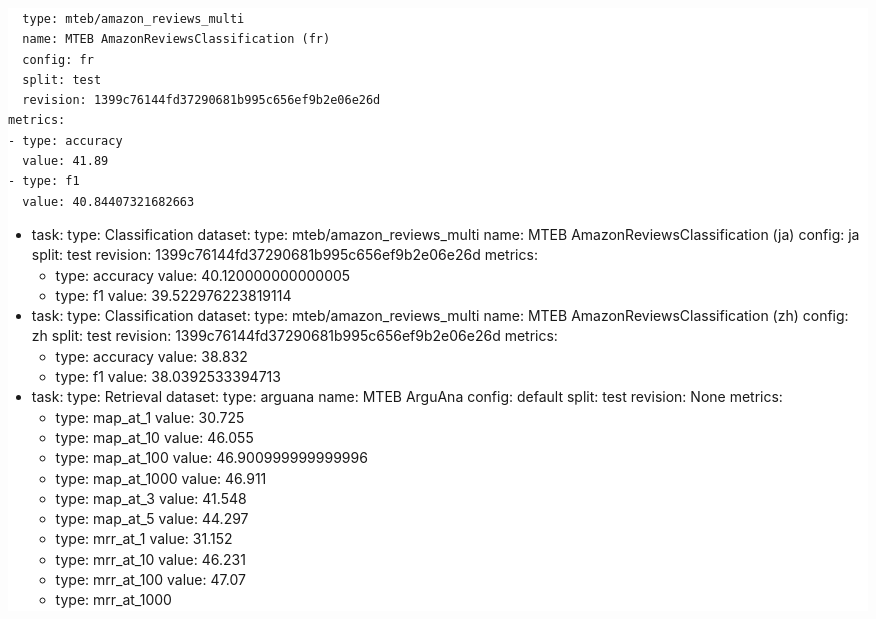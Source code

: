       type: mteb/amazon_reviews_multi
      name: MTEB AmazonReviewsClassification (fr)
      config: fr
      split: test
      revision: 1399c76144fd37290681b995c656ef9b2e06e26d
    metrics:
    - type: accuracy
      value: 41.89
    - type: f1
      value: 40.84407321682663
  - task:
      type: Classification
    dataset:
      type: mteb/amazon_reviews_multi
      name: MTEB AmazonReviewsClassification (ja)
      config: ja
      split: test
      revision: 1399c76144fd37290681b995c656ef9b2e06e26d
    metrics:
    - type: accuracy
      value: 40.120000000000005
    - type: f1
      value: 39.522976223819114
  - task:
      type: Classification
    dataset:
      type: mteb/amazon_reviews_multi
      name: MTEB AmazonReviewsClassification (zh)
      config: zh
      split: test
      revision: 1399c76144fd37290681b995c656ef9b2e06e26d
    metrics:
    - type: accuracy
      value: 38.832
    - type: f1
      value: 38.0392533394713
  - task:
      type: Retrieval
    dataset:
      type: arguana
      name: MTEB ArguAna
      config: default
      split: test
      revision: None
    metrics:
    - type: map_at_1
      value: 30.725
    - type: map_at_10
      value: 46.055
    - type: map_at_100
      value: 46.900999999999996
    - type: map_at_1000
      value: 46.911
    - type: map_at_3
      value: 41.548
    - type: map_at_5
      value: 44.297
    - type: mrr_at_1
      value: 31.152
    - type: mrr_at_10
      value: 46.231
    - type: mrr_at_100
      value: 47.07
    - type: mrr_at_1000
